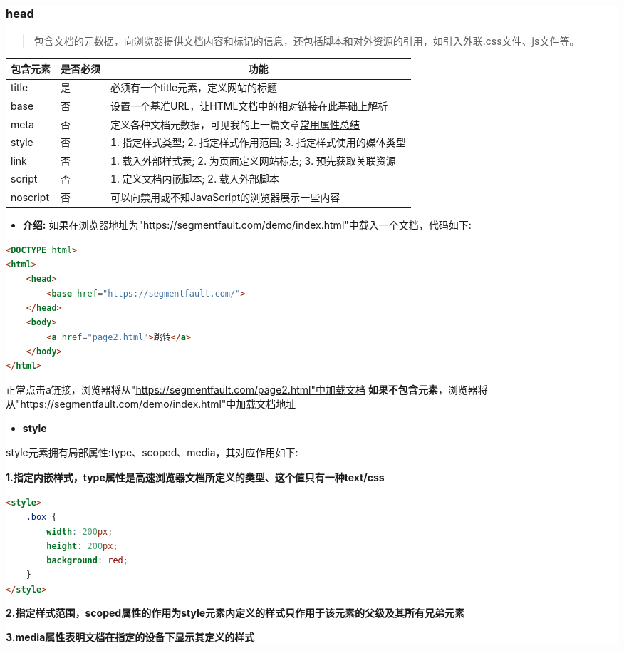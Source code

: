 ### head

>包含文档的元数据，向浏览器提供文档内容和标记的信息，还包括脚本和对外资源的引用，如引入外联.css文件、js文件等。

| 包含元素 | 是否必须 | 功能                                                                                                    |
| -------- | -------- | ------------------------------------------------------------------------------------------------------- |
| title    | 是       | 必须有一个title元素，定义网站的标题                                                                     |
| base     | 否       | 设置一个基准URL，让HTML文档中的相对链接在此基础上解析                                                   |
| meta     | 否       | 定义各种文档元数据，可见我的上一篇文章[<meta>常用属性总结](https://segmentfault.com/a/1190000010342600) |
| style    | 否       | 1. 指定样式类型; 2. 指定样式作用范围; 3. 指定样式使用的媒体类型                                         |
| link     | 否       | 1. 载入外部样式表; 2. 为页面定义网站标志; 3. 预先获取关联资源                                           |
| script   | 否       | 1. 定义文档内嵌脚本; 2. 载入外部脚本                                                                    |
| noscript | 否       | 可以向禁用或不知JavaScript的浏览器展示一些内容                                                          |

- **<base>介绍:**
如果在浏览器地址为"https://segmentfault.com/demo/index.html"中载入一个文档，代码如下:

```html
<DOCTYPE html>
<html>
    <head>
        <base href="https://segmentfault.com/">
    </head>
    <body>
        <a href="page2.html">跳转</a>
    </body>
</html>
```

正常点击a链接，浏览器将从"https://segmentfault.com/page2.html"中加载文档
**如果不包含<base>元素**，浏览器将从"https://segmentfault.com/demo/index.html"中加载文档地址

- **style**

style元素拥有局部属性:type、scoped、media，其对应作用如下:

**1.指定内嵌样式，type属性是高速浏览器文档所定义的类型、这个值只有一种text/css**

```html
<style>
    .box {
        width: 200px;
        height: 200px;
        background: red;
    }
</style>
```

**2.指定样式范围，scoped属性的作用为style元素内定义的样式只作用于该元素的父级及其所有兄弟元素**

**3.media属性表明文档在指定的设备下显示其定义的样式**
